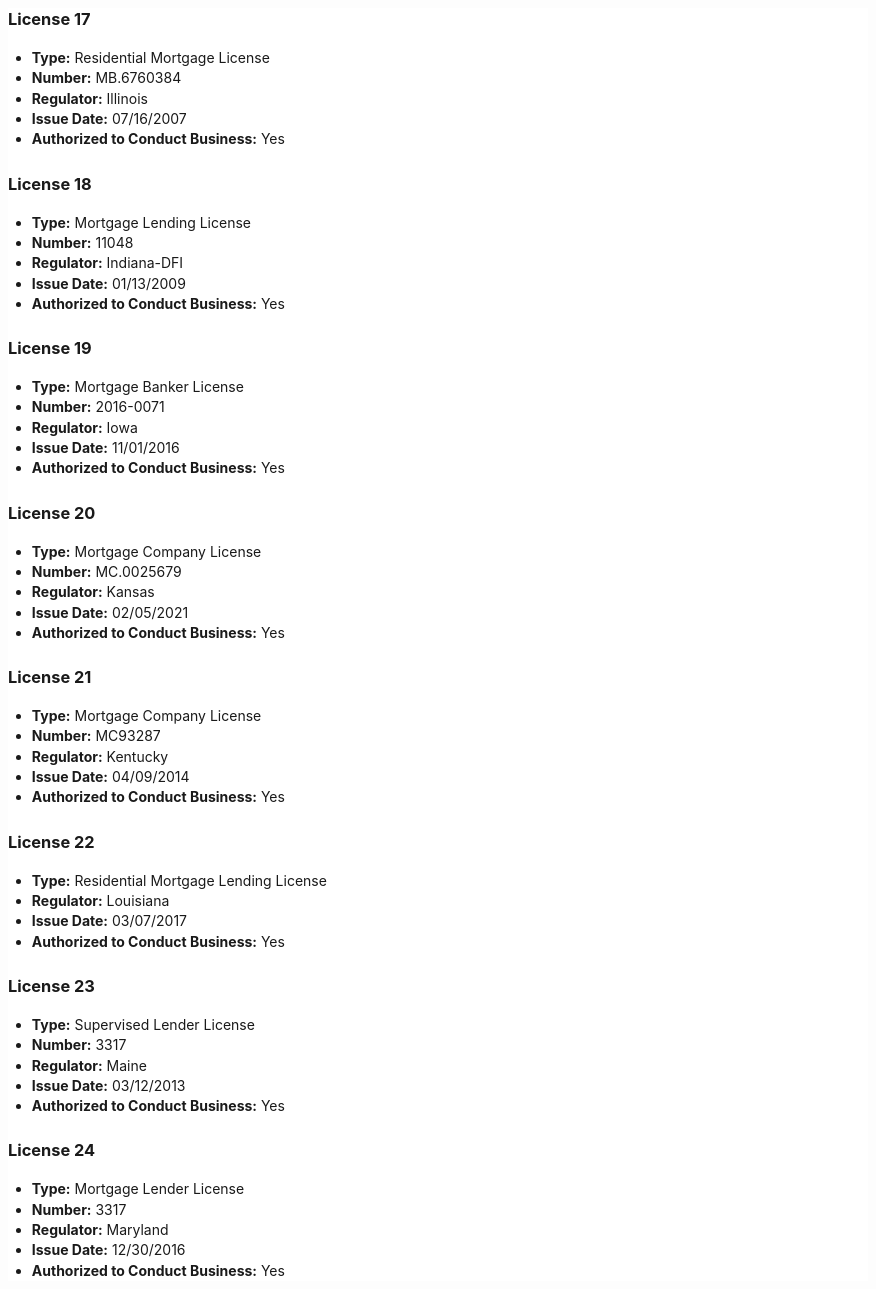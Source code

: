 ### License 17
- **Type:** Residential Mortgage License
- **Number:** MB.6760384
- **Regulator:** Illinois
- **Issue Date:** 07/16/2007
- **Authorized to Conduct Business:** Yes

### License 18
- **Type:** Mortgage Lending License
- **Number:** 11048
- **Regulator:** Indiana-DFI
- **Issue Date:** 01/13/2009
- **Authorized to Conduct Business:** Yes

### License 19
- **Type:** Mortgage Banker License
- **Number:** 2016-0071
- **Regulator:** Iowa
- **Issue Date:** 11/01/2016
- **Authorized to Conduct Business:** Yes

### License 20
- **Type:** Mortgage Company License
- **Number:** MC.0025679
- **Regulator:** Kansas
- **Issue Date:** 02/05/2021
- **Authorized to Conduct Business:** Yes

### License 21
- **Type:** Mortgage Company License
- **Number:** MC93287
- **Regulator:** Kentucky
- **Issue Date:** 04/09/2014
- **Authorized to Conduct Business:** Yes

### License 22
- **Type:** Residential Mortgage Lending License
- **Regulator:** Louisiana
- **Issue Date:** 03/07/2017
- **Authorized to Conduct Business:** Yes

### License 23
- **Type:** Supervised Lender License
- **Number:** 3317
- **Regulator:** Maine
- **Issue Date:** 03/12/2013
- **Authorized to Conduct Business:** Yes

### License 24
- **Type:** Mortgage Lender License
- **Number:** 3317
- **Regulator:** Maryland
- **Issue Date:** 12/30/2016
- **Authorized to Conduct Business:** Yes
